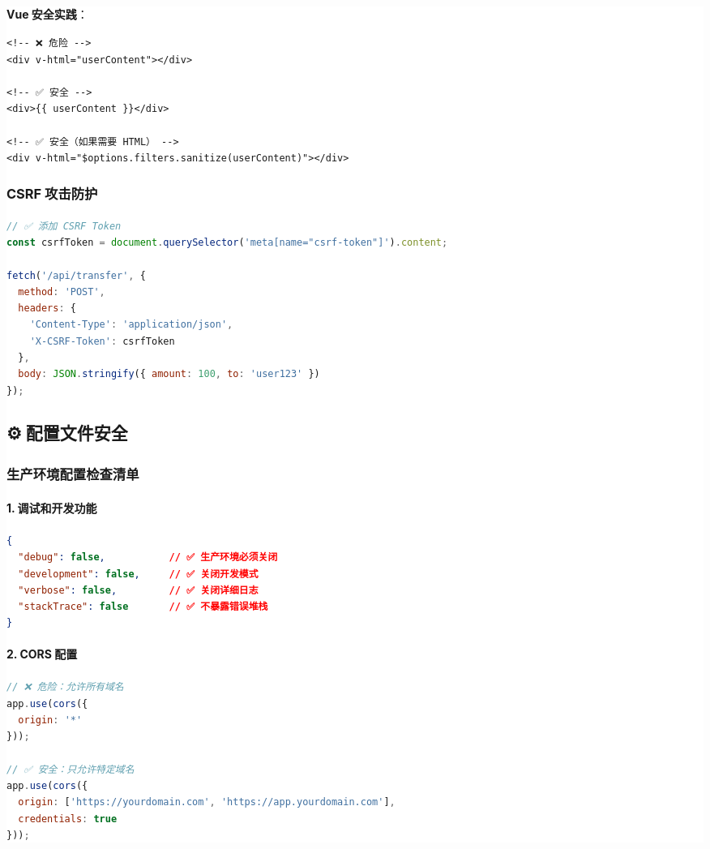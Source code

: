 **Vue 安全实践**：
```vue
<!-- ❌ 危险 -->
<div v-html="userContent"></div>

<!-- ✅ 安全 -->
<div>{{ userContent }}</div>

<!-- ✅ 安全（如果需要 HTML） -->
<div v-html="$options.filters.sanitize(userContent)"></div>
```

### CSRF 攻击防护

```javascript
// ✅ 添加 CSRF Token
const csrfToken = document.querySelector('meta[name="csrf-token"]').content;

fetch('/api/transfer', {
  method: 'POST',
  headers: {
    'Content-Type': 'application/json',
    'X-CSRF-Token': csrfToken
  },
  body: JSON.stringify({ amount: 100, to: 'user123' })
});
```

## ⚙️ 配置文件安全

### 生产环境配置检查清单

#### 1. 调试和开发功能

```json
{
  "debug": false,           // ✅ 生产环境必须关闭
  "development": false,     // ✅ 关闭开发模式
  "verbose": false,         // ✅ 关闭详细日志
  "stackTrace": false       // ✅ 不暴露错误堆栈
}
```

#### 2. CORS 配置

```javascript
// ❌ 危险：允许所有域名
app.use(cors({
  origin: '*'
}));

// ✅ 安全：只允许特定域名
app.use(cors({
  origin: ['https://yourdomain.com', 'https://app.yourdomain.com'],
  credentials: true
}));
```
